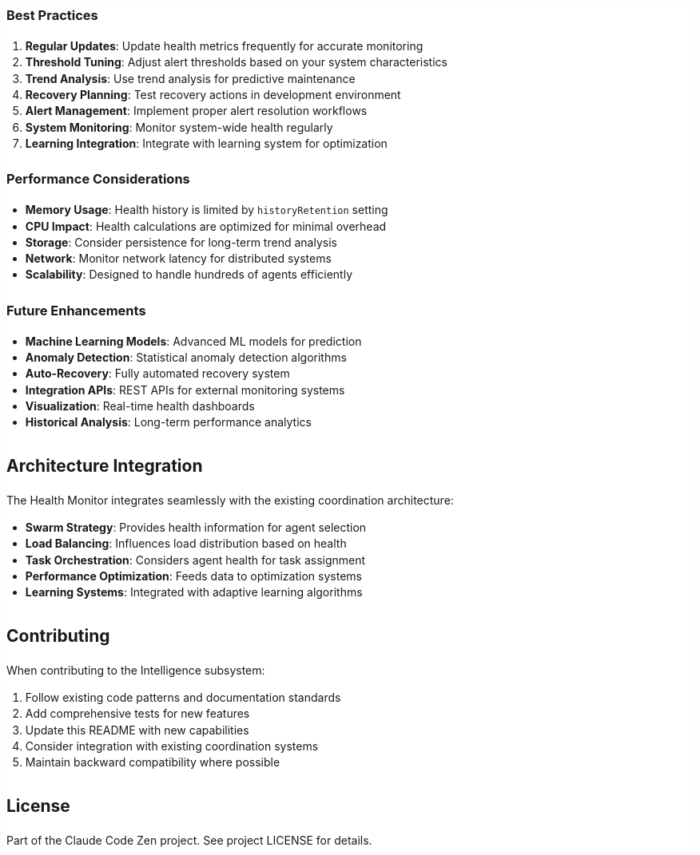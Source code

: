 ### Best Practices

1. **Regular Updates**: Update health metrics frequently for accurate monitoring
2. **Threshold Tuning**: Adjust alert thresholds based on your system characteristics
3. **Trend Analysis**: Use trend analysis for predictive maintenance
4. **Recovery Planning**: Test recovery actions in development environment
5. **Alert Management**: Implement proper alert resolution workflows
6. **System Monitoring**: Monitor system-wide health regularly
7. **Learning Integration**: Integrate with learning system for optimization

### Performance Considerations

- **Memory Usage**: Health history is limited by `historyRetention` setting
- **CPU Impact**: Health calculations are optimized for minimal overhead
- **Storage**: Consider persistence for long-term trend analysis
- **Network**: Monitor network latency for distributed systems
- **Scalability**: Designed to handle hundreds of agents efficiently

### Future Enhancements

- **Machine Learning Models**: Advanced ML models for prediction
- **Anomaly Detection**: Statistical anomaly detection algorithms
- **Auto-Recovery**: Fully automated recovery system
- **Integration APIs**: REST APIs for external monitoring systems
- **Visualization**: Real-time health dashboards
- **Historical Analysis**: Long-term performance analytics

## Architecture Integration

The Health Monitor integrates seamlessly with the existing coordination architecture:

- **Swarm Strategy**: Provides health information for agent selection
- **Load Balancing**: Influences load distribution based on health
- **Task Orchestration**: Considers agent health for task assignment
- **Performance Optimization**: Feeds data to optimization systems
- **Learning Systems**: Integrated with adaptive learning algorithms

## Contributing

When contributing to the Intelligence subsystem:

1. Follow existing code patterns and documentation standards
2. Add comprehensive tests for new features
3. Update this README with new capabilities
4. Consider integration with existing coordination systems
5. Maintain backward compatibility where possible

## License

Part of the Claude Code Zen project. See project LICENSE for details.